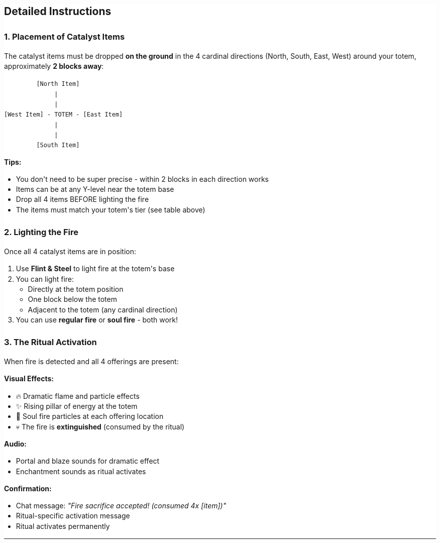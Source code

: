
## Detailed Instructions

### 1. Placement of Catalyst Items

The catalyst items must be dropped **on the ground** in the 4 cardinal directions (North, South, East, West) around your totem, approximately **2 blocks away**:

```
         [North Item]
              |
              |
[West Item] - TOTEM - [East Item]
              |
              |
         [South Item]
```

**Tips:**
- You don't need to be super precise - within 2 blocks in each direction works
- Items can be at any Y-level near the totem base
- Drop all 4 items BEFORE lighting the fire
- The items must match your totem's tier (see table above)

### 2. Lighting the Fire

Once all 4 catalyst items are in position:

1. Use **Flint & Steel** to light fire at the totem's base
2. You can light fire:
   - Directly at the totem position
   - One block below the totem
   - Adjacent to the totem (any cardinal direction)
3. You can use **regular fire** or **soul fire** - both work!

### 3. The Ritual Activation

When fire is detected and all 4 offerings are present:

**Visual Effects:**
- 🔥 Dramatic flame and particle effects
- ✨ Rising pillar of energy at the totem
- 🌟 Soul fire particles at each offering location
- 💀 The fire is **extinguished** (consumed by the ritual)

**Audio:**
- Portal and blaze sounds for dramatic effect
- Enchantment sounds as ritual activates

**Confirmation:**
- Chat message: *"Fire sacrifice accepted! (consumed 4x [item])"*
- Ritual-specific activation message
- Ritual activates permanently

---
